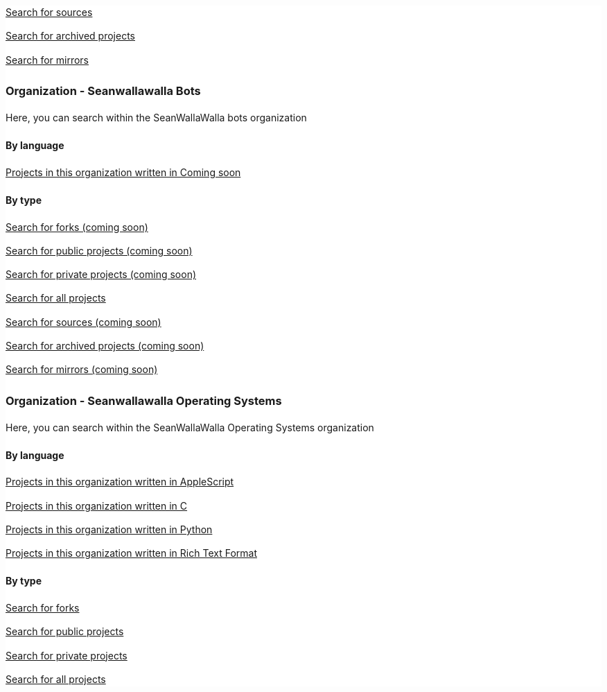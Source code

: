 [Search for sources](https://github.com/seanwallawalla-images?q=&type=source)

[Search for archived projects](https://github.com/seanwallawalla-images?q=&type=archived)

[Search for mirrors](https://github.com/seanwallawalla-images?q=&type=mirror)

### Organization - Seanwallawalla Bots

Here, you can search within the SeanWallaWalla bots organization

#### By language

[Projects in this organization written in Coming soon](https://github.com/seanwallawalla-bots)

#### By type

[Search for forks (coming soon)](https://www.example.com)

[Search for public projects (coming soon)](https://www.example.com)

[Search for private projects (coming soon)](https://www.example.com)

[Search for all projects](https://github.com/seanwallawalla-bots)

[Search for sources (coming soon)](https://www.example.com)

[Search for archived projects (coming soon)](https://www.example.com)

[Search for mirrors (coming soon)](https://www.example.com)

### Organization - Seanwallawalla Operating Systems

Here, you can search within the SeanWallaWalla Operating Systems organization

#### By language

[Projects in this organization written in AppleScript](https://github.com/seanwallawalla-operating-systems?q=&type=&language=applescript)

[Projects in this organization written in C](https://github.com/seanwallawalla-operating-systems?q=&type=&language=c)

[Projects in this organization written in Python](https://github.com/seanwallawalla-operating-systems?q=&type=&language=python)

[Projects in this organization written in Rich Text Format](https://github.com/seanwallawalla-operating-systems?q=&type=&language=rich+text+format)

#### By type

[Search for forks](https://github.com/seanwallawalla-operating-systems?q=&type=fork&language=)

[Search for public projects](https://github.com/seanwallawalla-operating-systems?q=&type=public&language=)

[Search for private projects](https://github.com/seanwallawalla-operating-systems?q=&type=private&language=)

[Search for all projects](https://github.com/seanwallawalla-operating-systems)
